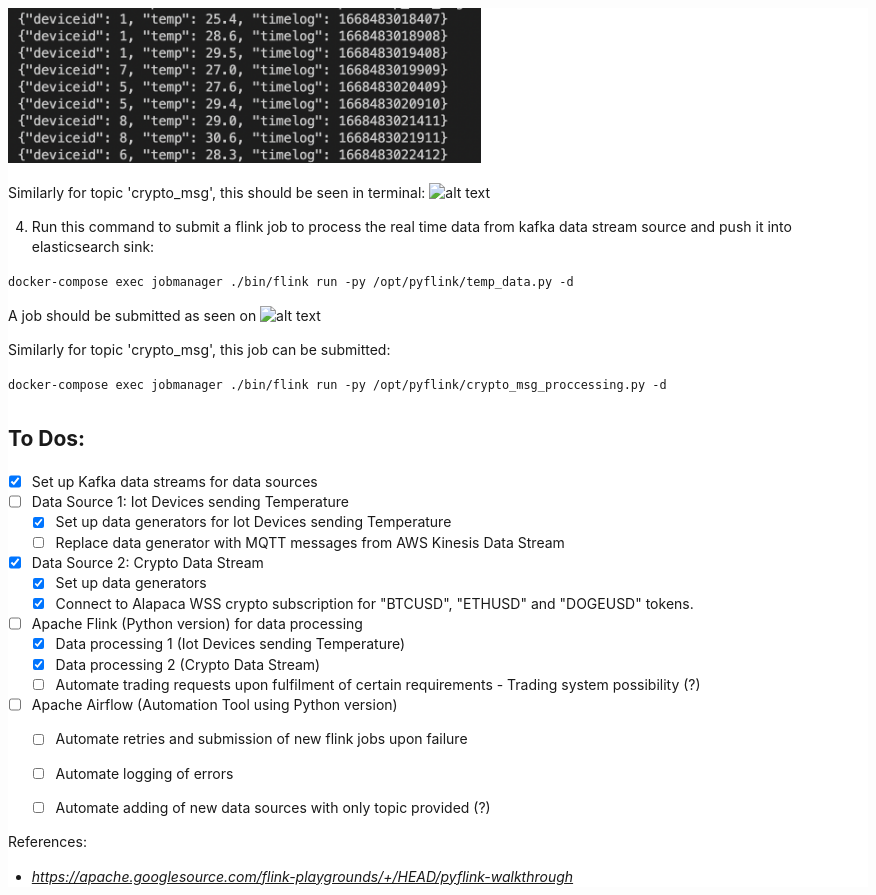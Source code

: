 
<img src="./img/iotDeviceData.png" style="width:55%">

Similarly for topic 'crypto_msg', this should be seen in terminal:
![alt text](https://github.com/cyberbeam524/data-atFingerTips/blob/main/img/crytoData.png)

4. Run this command to submit a flink job to process the real time data from kafka data stream source and push it into elasticsearch sink:
```
docker-compose exec jobmanager ./bin/flink run -py /opt/pyflink/temp_data.py -d
```

A job should be submitted as seen on 
![alt text](https://github.com/cyberbeam524/data-atFingerTips/blob/main/img/flinkJobs.png)

Similarly for topic 'crypto_msg', this job can be submitted:
```
docker-compose exec jobmanager ./bin/flink run -py /opt/pyflink/crypto_msg_proccessing.py -d
```

## To Dos:
- [x] Set up Kafka data streams for data sources
- [ ] Data Source 1: Iot Devices sending Temperature
    - [x] Set up data generators for Iot Devices sending Temperature
    - [ ] Replace data generator with MQTT messages from AWS Kinesis Data Stream
- [x] Data Source 2: Crypto Data Stream
    - [x] Set up data generators
    - [x] Connect to Alapaca WSS crypto subscription for "BTCUSD", "ETHUSD" and "DOGEUSD" tokens.
- [ ] Apache Flink (Python version) for data processing
    - [x] Data processing 1 (Iot Devices sending Temperature)
    - [x] Data processing 2 (Crypto Data Stream)
    - [ ] Automate trading requests upon fulfilment of certain requirements - Trading system possibility (?)
- [ ] Apache Airflow (Automation Tool using Python version)
    - [ ] Automate retries and submission of new flink jobs upon failure 
    - [ ] Automate logging of errors
    - [ ] Automate adding of new data sources with only topic provided (?)
    


References: 
- *https://apache.googlesource.com/flink-playgrounds/+/HEAD/pyflink-walkthrough*
